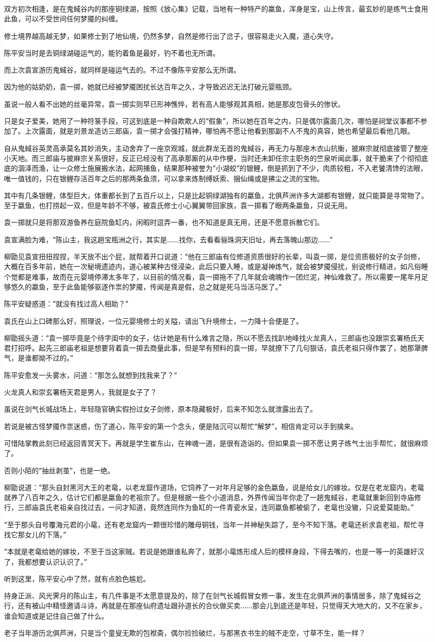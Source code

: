    双方初次相逢，是在鬼蜮谷内的那座铜绿湖，按照《放心集》记载，当地有一种特产的蠃鱼，浑身是宝，山上传言，最玄妙的是练气士食用此鱼，可以不受世间任何梦魇的纠缠。

   修士境界越高越无梦，如果修士到了地仙境，仍然多梦，自然是修行出了岔子，很容易走火入魔，道心失守。

   陈平安当时是去铜绿湖碰运气的，能钓着鱼是最好，钓不着也无所谓。

   而上次袁宣游历鬼蜮谷，就同样是碰运气去的。不过不像陈平安那么无所谓。

   因为他的姑奶奶，袁一掷，她就已经被梦魇困扰长达百年之久，才导致迟迟无法打破元婴瓶颈。

   虽说一般人看不出她的丝毫异常，袁一掷实则早已形神憔悴，若有高人能够观其真相，她是那皮包骨头的惨状。

   只是女子爱美，她用了一种符箓手段，可这到底是一种自欺欺人的“假象”，所以她在百年之内，只是偶尔露面几次，哪怕是祠堂议事都不参加了。上次露面，就是刘景龙造访三郎庙，袁一掷才会强打精神，哪怕再不愿让他看到那副不人不鬼的真容，她也希望最后看他几眼。

   自从鬼蜮谷英灵高承莫名其妙消失，主动舍弃了一座京观城，就此群龙无首的鬼蜮谷，再无力与那座木衣山抗衡，披麻宗就彻底接管了整座小天地。而三郎庙与披麻宗关系很好，反正已经没有了高承那厮的从中作梗，当时还未卸任宗主职务的竺泉听闻此事，就干脆来了个彻彻底底的涸泽而渔，让一众修士施展搬水法，起网捕鱼，结果那种被誉为“小湖蛟”的银鲤，倒是抓到了不少，肉质较粗，不入老饕清馋的法眼，唯一值钱的，只在银鲤存活百年之后的那两条鱼须，可以拿来炼制缚妖索、捆仙绳或是拂尘之流的宝物。

   其中有几条银鲤，体型巨大，体重都长到了五百斤以上，只是比起铜绿湖独有的蠃鱼，北俱芦洲许多大湖都有银鲤，就只能算是寻常物了。至于蠃鱼，也打捞起一双，但是年龄不不够，被袁氏修士小心翼翼带回家族，袁一掷看了眼两条蠃鱼，只说无用。

   袁一掷就只是将那双游鱼养在庭院鱼缸内，闲暇时逗弄一番，也不知道是真无用，还是不愿意拆散它们。

   袁宣满脸为难，“陈山主，我这趟宝瓶洲之行，其实是……找你，去看看骊珠洞天旧址，再去落魄山那边……”

   柳勖见袁宣扭扭捏捏，半天放不出个屁，就帮着开口说道：“他在三郎庙有位修道资质很好的长辈，叫袁一掷，是位资质极好的女子剑修，大概在百多年前，她在一次秘境遗迹内，道心被某种古怪浸染，此后只要入睡，或是凝神炼气，就会被梦魇侵扰，别说修行精进，如凡俗睡个觉都是难事，故而在元婴境停滞太多年了，以目前的情况看，袁一掷拖不了几年就会魂魄作一团烂泥，神仙难救了。所以需要一尾年月足够悠久的蠃鱼，至于此鱼能够驱逐作祟的梦魇，传闻是真是假，总之就是死马当活马医了。”

   陈平安疑惑道：“就没有找过高人相助？”

   袁氏在山上口碑那么好，照理说，一位元婴境修士的关隘，请出飞升境修士，一力降十会便是了。

   柳勖摇头道：“袁一掷毕竟是个待字闺中的女子，估计她是有什么难言之隐，所以不愿去找趴地峰找火龙真人，三郎庙也没跟崇玄署杨氏天君打招呼。起先三郎庙老祖是想要背着袁一掷去商量此事，但是早有预料的袁一掷，早就撩下了几句狠话，袁氏老祖只得作罢了，她那犟脾气，是谁都拗不过的。”

   陈平安愈发一头雾水，问道：“那怎么就想到找我来了？”

   火龙真人和崇玄署杨天君是男人，我就是女子了？

   虽说在剑气长城战场上，年轻隐官确实假扮过女子剑修，原本隐藏极好，后来不知怎么就泄露出去了。

   若说是被古怪梦魇作祟迷惑，伤了道心，陈平安的第一个念头，便是陆沉可以帮忙“解梦”，相信肯定可以手到擒来。

   可惜陆掌教此刻已经返回青冥天下。再就是学生崔东山，在神魂一道，是很有造诣的。但如果袁一掷不愿让男子练气士出手帮忙，就很麻烦了。

   否则小陌的“抽丝剥茧”，也是一绝。

   柳勖说道：“那头自封黑河大王的老鼋，以老龙窟作道场，它饲养了一对年月足够的金色蠃鱼，说是给女儿的嫁妆。仅是在老龙窟内，老鼋就养了八百年之久，估计它们都是蠃鱼的老祖宗了。但是根据一些个小道消息，外界传闻当年你走了一趟鬼蜮谷，老鼋就重新回到寺庙修行，三郎庙袁氏老祖亲自找过去，一问才知道，竟然连同作为鱼缸的一件青瓷水呈，连同蠃鱼都被偷了，老鼋也没辙，只说爱莫能助。”

   “至于那头自号覆海元君的小鼋，还有老龙窟内一颗很珍惜的雕母铜钱，当年一并神秘失踪了，至今不知下落。老鼋还祈求袁老祖，帮忙寻找它那女儿的下落。”

   “本就是老鼋给她的嫁妆，不至于当这家贼。若说是她跟谁私奔了，就那小鼋炼形成人后的模样身段，下得去嘴的，也是一等一的英雄好汉了，我都想要认识认识了。”

   听到这里，陈平安心中了然，就有点脸色尴尬。

   持身正派、风光霁月的陈山主，有几件事是不太愿意提及的，除了在剑气长城假冒女修一事，发生在北俱芦洲的事情居多，除了鬼蜮谷之行，还有被山中精怪邀请斗诗，再就是在那座仙府遗址跟孙道长的合伙做买卖……那会儿到底还是年轻，只觉得天大地大的，又不在家乡，谁会知道或是记住自己做了什么。

   老子当年游历北俱芦洲，只是当个童叟无欺的包袱斋，偶尔捡捡破烂，与那黑衣书生的贼不走空，寸草不生，能一样？
